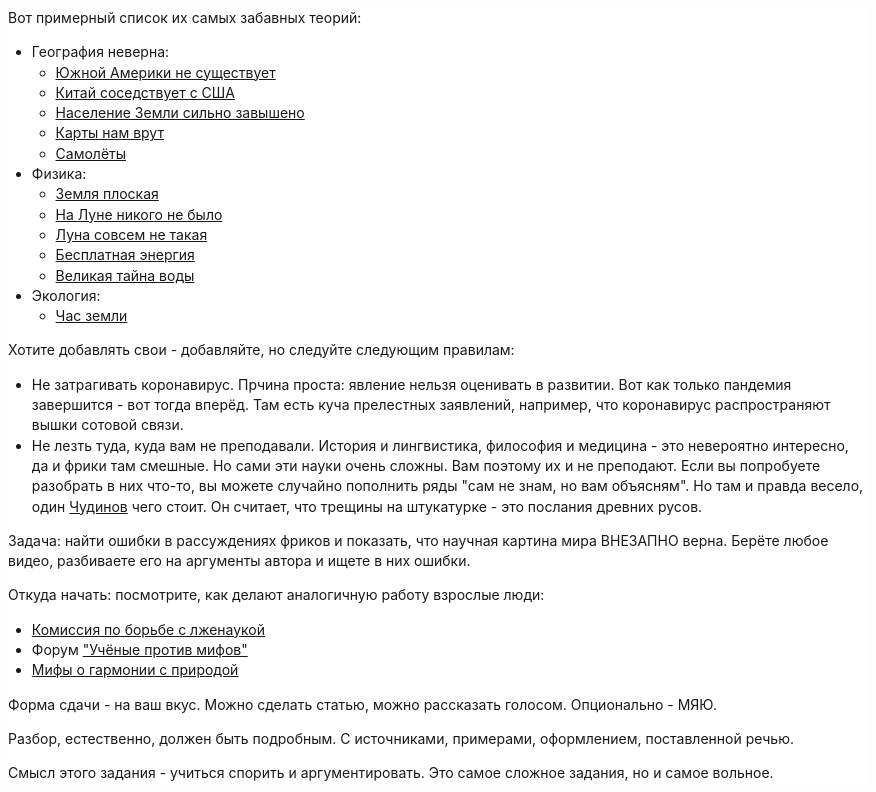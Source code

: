 Вот примерный список их самых забавных теорий:

- География неверна:
	- [Южной Америки не существует](https://www.youtube.com/watch?v=ojejjgwKlkI&feature=youtu.be&t=47)
	- [Китай соседствует с США](https://www.youtube.com/watch?v=QeF1TggzSO8)
	- [Население Земли сильно завышено](https://www.youtube.com/watch?v=rSM4x1VOn4E)
	- [Карты нам врут](https://www.youtube.com/watch?v=jE-F2RCLRAA)
	- [Самолёты](https://www.youtube.com/watch?v=vCZ336kznCQ)
- Физика:
	- [Земля плоская](https://www.youtube.com/watch?v=pmQs2BD-qa0)
	- [На Луне никого не было](https://www.youtube.com/watch?v=sA4n6Oxc5XI)
	- [Луна совсем не такая](https://www.youtube.com/watch?v=A5XUremPhaY)
	- [Бесплатная энергия](https://www.youtube.com/watch?v=I6ZhE8Zq6hQ)
	- [Великая тайна воды](https://www.youtube.com/watch?v=Udn3hq5lsow)
- Экология:
	- [Час земли](https://www.youtube.com/watch?v=KwVZdCJNVhU)

Хотите добавлять свои - добавляйте, но следуйте следующим правилам:
- Не затрагивать коронавирус. Прчина проста: явление нельзя оценивать в развитии. Вот как только пандемия завершится - вот тогда вперёд. Там есть куча прелестных заявлений, например, что коронавирус распространяют вышки сотовой связи.
- Не лезть туда, куда вам не преподавали. История и лингвистика, философия и медицина - это невероятно интересно, да и фрики там смешные. Но сами эти науки очень сложны. Вам поэтому их и не преподают. Если вы попробуете разобрать в них что-то, вы можете случайно пополнить ряды "сам не знам, но вам объясням". Но там и правда весело, один [Чудинов](https://freakopedia.ru/wiki/Чудинов_Валерий_Алексеевич) чего стоит. Он считает, что трещины на штукатурке - это послания древних русов.

Задача: найти ошибки в рассуждениях фриков и показать, что научная картина мира ВНЕЗАПНО верна. Берёте любое видео, разбиваете его на аргументы автора и ищете в них ошибки. 

Откуда начать: посмотрите, как делают аналогичную работу взрослые люди:
- [Комиссия по борьбе с лженаукой](http://www.ras.ru/digest/fdigestlist/bulletin.aspx)
- Форум ["Учёные против мифов"](https://www.youtube.com/playlist?list=PLykAk3z5UqPJ9MkhxmDScWnlsuOvk21n3)
- [Мифы о гармонии с природой](https://www.youtube.com/watch?v=BzML-GvS3rg)

Форма сдачи - на ваш вкус. Можно сделать статью, можно рассказать голосом. Опционально - МЯЮ.

Разбор, естественно, должен быть подробным. С источниками, примерами, оформлением, поставленной речью.

Смысл этого задания - учиться спорить и аргументировать. Это самое сложное задания, но и самое вольное.
